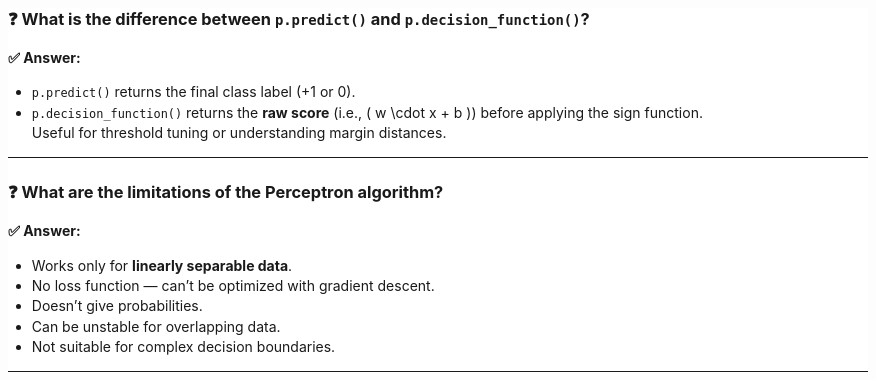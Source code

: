 
### ❓ What is the difference between `p.predict()` and `p.decision_function()`?

**✅ Answer:**
- `p.predict()` returns the final class label (+1 or 0).
- `p.decision_function()` returns the **raw score** (i.e., \( w \cdot x + b \)) before applying the sign function.  
Useful for threshold tuning or understanding margin distances.
---

### ❓ What are the limitations of the Perceptron algorithm?

**✅ Answer:**
- Works only for **linearly separable data**.
- No loss function — can’t be optimized with gradient descent.
- Doesn’t give probabilities.
- Can be unstable for overlapping data.
- Not suitable for complex decision boundaries.

---

